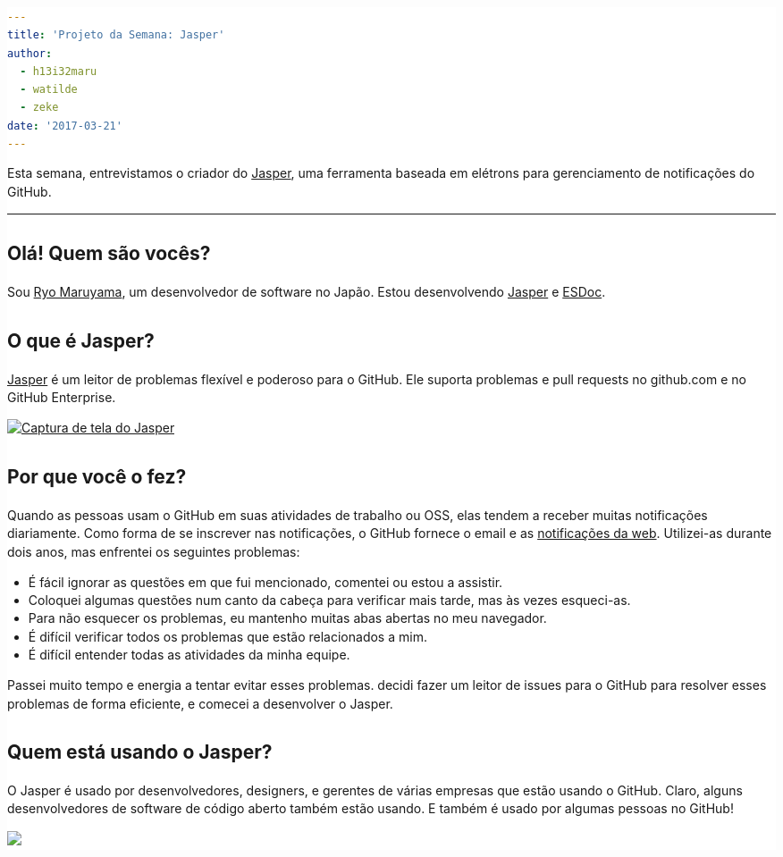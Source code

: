 ```yaml
---
title: 'Projeto da Semana: Jasper'
author:
  - h13i32maru
  - watilde
  - zeke
date: '2017-03-21'
---
```


Esta semana, entrevistamos o criador do [Jasper][], uma ferramenta baseada em elétrons para gerenciamento de notificações do GitHub.

---

## Olá! Quem são vocês?

Sou [Ryo Maruyama](https://github.com/h13i32maru), um desenvolvedor de software no Japão. Estou desenvolvendo [Jasper](https://jasperapp.io) e [ESDoc](https://esdoc.org).

## O que é Jasper?

[Jasper][] é um leitor de problemas flexível e poderoso para o GitHub. Ele suporta problemas e pull requests no github.com e no GitHub Enterprise.

[![Captura de tela do Jasper](https://cloud.githubusercontent.com/assets/2289/24108647/75ef131e-0d4b-11e7-945b-27dd50cb03ab.png)](https://jasperapp.io/)

## Por que você o fez?

Quando as pessoas usam o GitHub em suas atividades de trabalho ou OSS, elas tendem a receber muitas notificações diariamente. Como forma de se inscrever nas notificações, o GitHub fornece o email e as [notificações da web](https://github.com/notifications). Utilizei-as durante dois anos, mas enfrentei os seguintes problemas:

- É fácil ignorar as questões em que fui mencionado, comentei ou estou a assistir.
- Coloquei algumas questões num canto da cabeça para verificar mais tarde, mas às vezes esqueci-as.
- Para não esquecer os problemas, eu mantenho muitas abas abertas no meu navegador.
- É difícil verificar todos os problemas que estão relacionados a mim.
- É difícil entender todas as atividades da minha equipe.

Passei muito tempo e energia a tentar evitar esses problemas. decidi fazer um leitor de issues para o GitHub para resolver esses problemas de forma eficiente, e comecei a desenvolver o Jasper.

## Quem está usando o Jasper?

O Jasper é usado por desenvolvedores, designers, e gerentes de várias empresas que estão usando o GitHub. Claro, alguns desenvolvedores de software de código aberto também estão usando. E também é usado por algumas pessoas no GitHub!

<a href="https://twitter.com/mistydemeo/status/778841101109080064"><img src="https://cloud.githubusercontent.com/assets/2289/24108650/75f87706-0d4b-11e7-8fcb-9fbedf2f66ea.png" width="500"></a>


[Jasper]: https://jasperapp.io
[do GitHub]: https://developer.github.com/v3/activity/notifications/
[Solicitações de Puxão]: https://developer.github.com/v3/pulls/
[API do GitHub]: https://developer.github.com/v3/search/